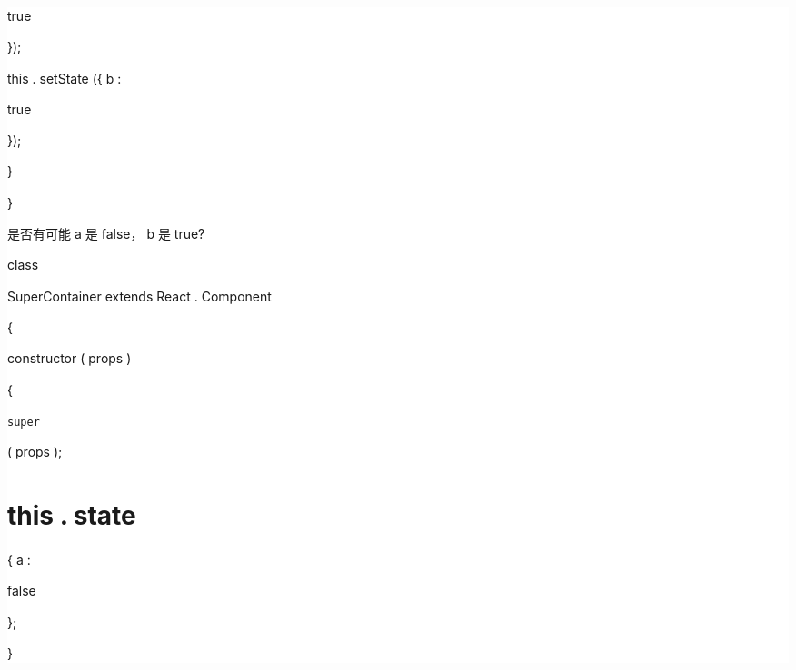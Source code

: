 true
 
});

    
this
.
setState
({
 b
:
 
true
 
});

  
}

}

是否有可能 a 是 false， b 是 true?

class
 
SuperContainer
 extends 
React
.
Component
 
{

  constructor
(
props
)
 
{

    super
(
props
);

    
this
.
state 
=
 
{
 a
:
 
false
 
};

  
}
